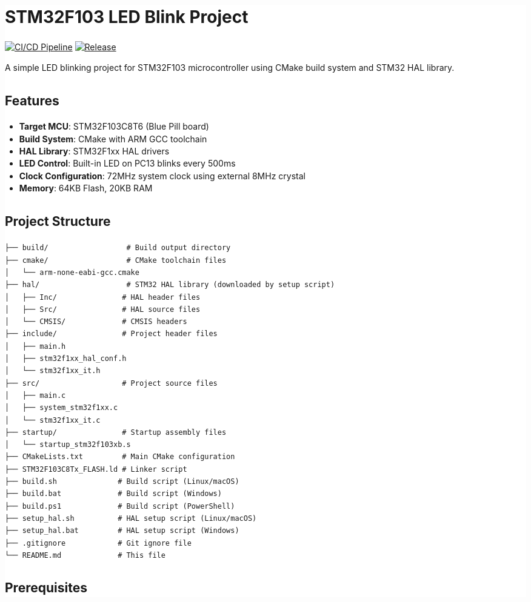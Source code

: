 # STM32F103 LED Blink Project

[![CI/CD Pipeline](https://github.com/Ahmed-Osama-v5/ledBlinkSTM32F1/actions/workflows/ci.yml/badge.svg)](https://github.com/Ahmed-Osama-v5/ledBlinkSTM32F1/actions/workflows/ci.yml)
[![Release](https://github.com/Ahmed-Osama-v5/stm32f103-led-blink/actions/workflows/release.yml/badge.svg)](https://github.com/Ahmed-Osama-v5/stm32f103-led-blink/actions/workflows/release.yml)

A simple LED blinking project for STM32F103 microcontroller using CMake build system and STM32 HAL library.

## Features

- **Target MCU**: STM32F103C8T6 (Blue Pill board)
- **Build System**: CMake with ARM GCC toolchain
- **HAL Library**: STM32F1xx HAL drivers
- **LED Control**: Built-in LED on PC13 blinks every 500ms
- **Clock Configuration**: 72MHz system clock using external 8MHz crystal
- **Memory**: 64KB Flash, 20KB RAM

## Project Structure

```
├── build/                  # Build output directory
├── cmake/                  # CMake toolchain files
│   └── arm-none-eabi-gcc.cmake
├── hal/                    # STM32 HAL library (downloaded by setup script)
│   ├── Inc/               # HAL header files
│   ├── Src/               # HAL source files
│   └── CMSIS/             # CMSIS headers
├── include/               # Project header files
│   ├── main.h
│   ├── stm32f1xx_hal_conf.h
│   └── stm32f1xx_it.h
├── src/                   # Project source files
│   ├── main.c
│   ├── system_stm32f1xx.c
│   └── stm32f1xx_it.c
├── startup/               # Startup assembly files
│   └── startup_stm32f103xb.s
├── CMakeLists.txt         # Main CMake configuration
├── STM32F103C8Tx_FLASH.ld # Linker script
├── build.sh              # Build script (Linux/macOS)
├── build.bat             # Build script (Windows)
├── build.ps1             # Build script (PowerShell)
├── setup_hal.sh          # HAL setup script (Linux/macOS)
├── setup_hal.bat         # HAL setup script (Windows)
├── .gitignore            # Git ignore file
└── README.md             # This file
```

## Prerequisites
